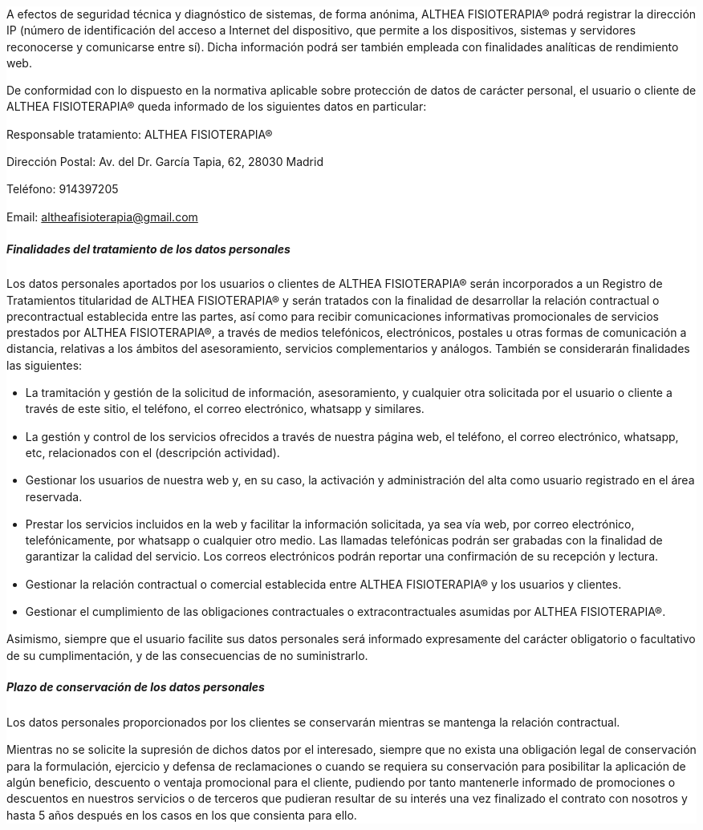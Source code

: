 A efectos de seguridad técnica y diagnóstico de sistemas, de forma anónima, ALTHEA FISIOTERAPIA® podrá registrar la dirección IP (número de identificación del acceso a Internet del dispositivo, que permite a los dispositivos, sistemas y servidores reconocerse y comunicarse entre sí). Dicha información podrá ser también empleada con finalidades analíticas de rendimiento web.

De conformidad con lo dispuesto en la normativa aplicable sobre protección de datos de carácter personal, el usuario o cliente de ALTHEA FISIOTERAPIA® queda informado de los siguientes datos en particular:

Responsable tratamiento: ALTHEA FISIOTERAPIA® 

Dirección Postal: Av. del Dr. García Tapia, 62, 28030 Madrid

Teléfono: 914397205

Email: altheafisioterapia@gmail.com 


<h5> Finalidades del tratamiento de los datos personales </h5>

Los datos personales aportados por los usuarios o clientes de ALTHEA FISIOTERAPIA® serán incorporados a un Registro de Tratamientos titularidad de ALTHEA FISIOTERAPIA® y serán tratados con la finalidad de desarrollar la relación contractual o precontractual
establecida entre las partes, así como para recibir comunicaciones informativas promocionales de servicios prestados 
por ALTHEA FISIOTERAPIA®, a través de medios telefónicos, electrónicos, postales u otras formas de comunicación a distancia, relativas a los ámbitos del asesoramiento, servicios complementarios y análogos. También se considerarán finalidades las siguientes:

* La tramitación y gestión de la solicitud de información, asesoramiento, y cualquier otra solicitada por el usuario o cliente a través de este sitio, el teléfono, el correo electrónico, whatsapp y similares.

* La gestión y control de los servicios ofrecidos a través de nuestra página web, el teléfono, el correo electrónico, whatsapp, etc, relacionados con el (descripción actividad).

* Gestionar los usuarios de nuestra web y, en su caso, la activación y administración del alta como usuario registrado en el área reservada.

* Prestar los servicios incluidos en la web y facilitar la información solicitada, ya sea vía web, por correo electrónico, telefónicamente, por whatsapp o cualquier otro medio. Las llamadas telefónicas podrán ser grabadas con la finalidad de garantizar la calidad del servicio. Los correos electrónicos podrán reportar una confirmación de su recepción y lectura.

* Gestionar la relación contractual o comercial establecida entre ALTHEA FISIOTERAPIA® y los usuarios y clientes.

* Gestionar el cumplimiento de las obligaciones contractuales o extracontractuales asumidas por ALTHEA FISIOTERAPIA®.

Asimismo, siempre que el usuario facilite sus datos personales será informado expresamente del carácter obligatorio o facultativo de su cumplimentación, y de las consecuencias de no suministrarlo.


<h5> Plazo de conservación de los datos personales </h5>

Los datos personales proporcionados por los clientes se conservarán mientras se mantenga la relación contractual.

Mientras no se solicite la supresión de dichos datos por el interesado, siempre que no exista una obligación legal de conservación para la formulación, ejercicio y defensa de reclamaciones o cuando se requiera su conservación para posibilitar la aplicación de algún beneficio, descuento o ventaja promocional para el cliente, pudiendo por tanto mantenerle informado de promociones o descuentos en nuestros servicios o de terceros que pudieran resultar de su interés una vez finalizado el contrato con nosotros y hasta 5 años después 
en los casos en los que consienta para ello.
